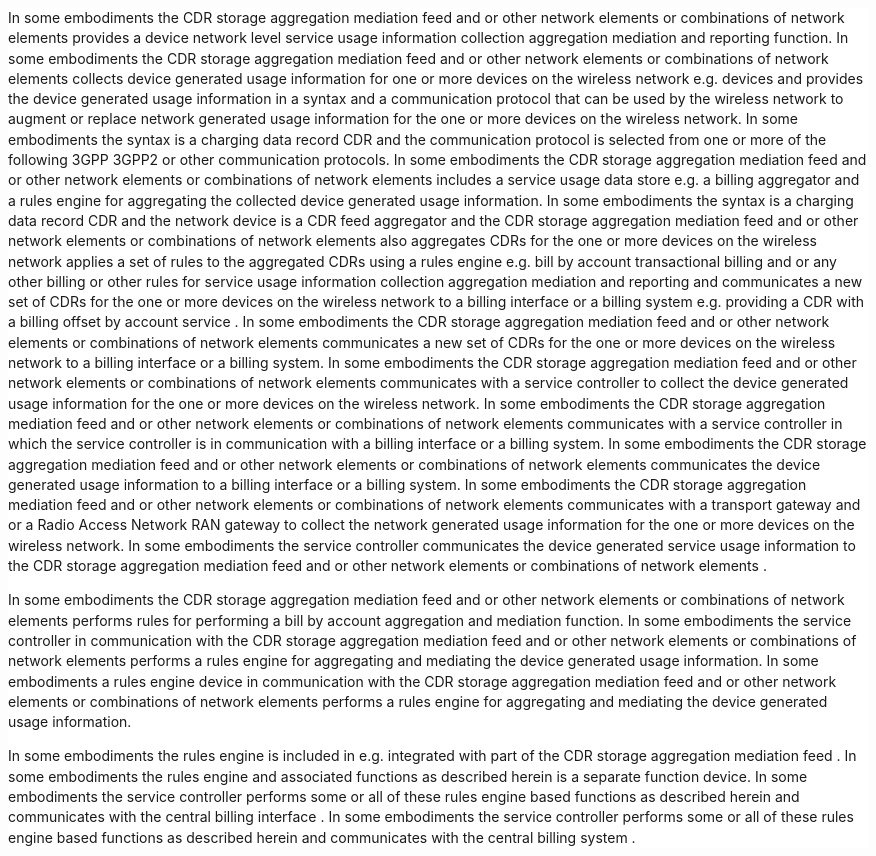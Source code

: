 In some embodiments the CDR storage aggregation mediation feed and or other network elements or combinations of network elements provides a device network level service usage information collection aggregation mediation and reporting function. In some embodiments the CDR storage aggregation mediation feed and or other network elements or combinations of network elements collects device generated usage information for one or more devices on the wireless network e.g. devices and provides the device generated usage information in a syntax and a communication protocol that can be used by the wireless network to augment or replace network generated usage information for the one or more devices on the wireless network. In some embodiments the syntax is a charging data record CDR and the communication protocol is selected from one or more of the following 3GPP 3GPP2 or other communication protocols. In some embodiments the CDR storage aggregation mediation feed and or other network elements or combinations of network elements includes a service usage data store e.g. a billing aggregator and a rules engine for aggregating the collected device generated usage information. In some embodiments the syntax is a charging data record CDR and the network device is a CDR feed aggregator and the CDR storage aggregation mediation feed and or other network elements or combinations of network elements also aggregates CDRs for the one or more devices on the wireless network applies a set of rules to the aggregated CDRs using a rules engine e.g. bill by account transactional billing and or any other billing or other rules for service usage information collection aggregation mediation and reporting and communicates a new set of CDRs for the one or more devices on the wireless network to a billing interface or a billing system e.g. providing a CDR with a billing offset by account service . In some embodiments the CDR storage aggregation mediation feed and or other network elements or combinations of network elements communicates a new set of CDRs for the one or more devices on the wireless network to a billing interface or a billing system. In some embodiments the CDR storage aggregation mediation feed and or other network elements or combinations of network elements communicates with a service controller to collect the device generated usage information for the one or more devices on the wireless network. In some embodiments the CDR storage aggregation mediation feed and or other network elements or combinations of network elements communicates with a service controller in which the service controller is in communication with a billing interface or a billing system. In some embodiments the CDR storage aggregation mediation feed and or other network elements or combinations of network elements communicates the device generated usage information to a billing interface or a billing system. In some embodiments the CDR storage aggregation mediation feed and or other network elements or combinations of network elements communicates with a transport gateway and or a Radio Access Network RAN gateway to collect the network generated usage information for the one or more devices on the wireless network. In some embodiments the service controller communicates the device generated service usage information to the CDR storage aggregation mediation feed and or other network elements or combinations of network elements .

In some embodiments the CDR storage aggregation mediation feed and or other network elements or combinations of network elements performs rules for performing a bill by account aggregation and mediation function. In some embodiments the service controller in communication with the CDR storage aggregation mediation feed and or other network elements or combinations of network elements performs a rules engine for aggregating and mediating the device generated usage information. In some embodiments a rules engine device in communication with the CDR storage aggregation mediation feed and or other network elements or combinations of network elements performs a rules engine for aggregating and mediating the device generated usage information.

In some embodiments the rules engine is included in e.g. integrated with part of the CDR storage aggregation mediation feed . In some embodiments the rules engine and associated functions as described herein is a separate function device. In some embodiments the service controller performs some or all of these rules engine based functions as described herein and communicates with the central billing interface . In some embodiments the service controller performs some or all of these rules engine based functions as described herein and communicates with the central billing system .
